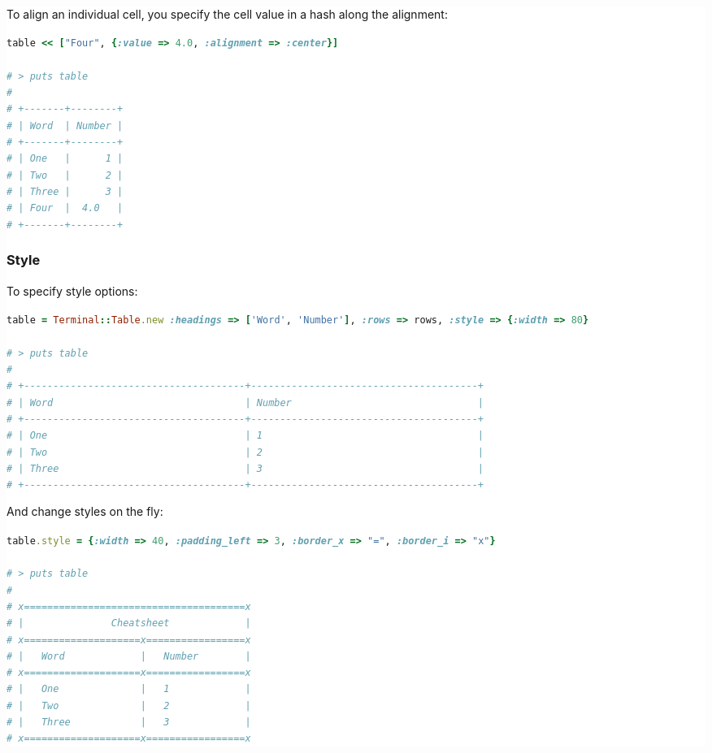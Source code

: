 To align an individual cell, you specify the cell value in a hash along the
alignment:

```ruby
table << ["Four", {:value => 4.0, :alignment => :center}]

# > puts table
#
# +-------+--------+
# | Word  | Number |
# +-------+--------+
# | One   |      1 |
# | Two   |      2 |
# | Three |      3 |
# | Four  |  4.0   |
# +-------+--------+
```

### Style

To specify style options:

```ruby
table = Terminal::Table.new :headings => ['Word', 'Number'], :rows => rows, :style => {:width => 80}

# > puts table
#
# +--------------------------------------+---------------------------------------+
# | Word                                 | Number                                |
# +--------------------------------------+---------------------------------------+
# | One                                  | 1                                     |
# | Two                                  | 2                                     |
# | Three                                | 3                                     |
# +--------------------------------------+---------------------------------------+
```

And change styles on the fly:

```ruby
table.style = {:width => 40, :padding_left => 3, :border_x => "=", :border_i => "x"}

# > puts table
#
# x======================================x
# |               Cheatsheet             |
# x====================x=================x
# |   Word             |   Number        |
# x====================x=================x
# |   One              |   1             |
# |   Two              |   2             |
# |   Three            |   3             |
# x====================x=================x
```
